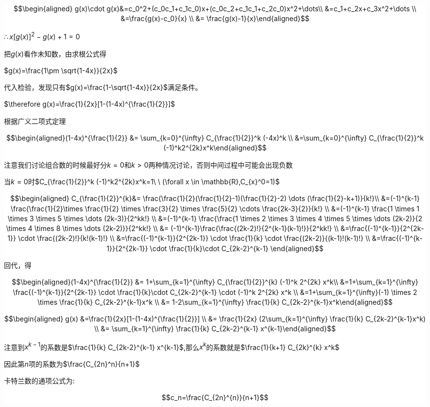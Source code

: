 $$\begin{aligned} g(x)\cdot g(x)&=c_0^2+(c_0c_1+c_1c_0)x+(c_0c_2+c_1c_1+c_2c_0)x^2+\dots\\ &=c_1+c_2x+c_3x^2+\dots \\ &=\frac{g(x)-c_0}{x} \\ &= \frac{g(x)-1}{x}\end{aligned}$$

$\therefore x[g(x)]^2-g(x)+1=0$

把$g(x)$看作未知数，由求根公式得

$g(x)=\frac{1\pm \sqrt{1-4x}}{2x}$

代入检验，发现只有$g(x)=\frac{1-\sqrt{1-4x}}{2x}$满足条件。

$\therefore g(x)=\frac{1}{2x}[1-(1-4x)^{\frac{1}{2}}]$

根据广义二项式定理

$$\begin{aligned}(1-4x)^{\frac{1}{2}} &= \sum_{k=0}^{\infty}  C_{\frac{1}{2}}^k (-4x)^k \\ &=\sum_{k=0}^{\infty}  C_{\frac{1}{2}}^k (-1)^k2^{2k}x^k\end{aligned}$$

注意我们讨论组合数的时候最好分$k=0$和$k>0$两种情况讨论，否则中间过程中可能会出现负数

当$k=0$时$C_{\frac{1}{2}}^k (-1)^k2^{2k}x^k=1\ \ (\forall x \in \mathbb{R},C_{x}^0=1)$

$$\begin{aligned} C_{\frac{1}{2}}^{k}&= \frac{\frac{1}{2}(\frac{1}{2}-1)(\frac{1}{2}-2) \dots (\frac{1}{2}-k+1)}{k!}\\ &=(-1)^{k-1} \frac{\frac{1}{2}\times \frac{1}{2} \times \frac{3}{2} \times \frac{5}{2} \cdots \frac{2k-3}{2}}{k!} \\ &=(-1)^{k-1} \frac{1 \times 1 \times 3 \times 5 \times \dots (2k-3)}{2^kk!} \\ &=(-1)^{k-1} \frac{\frac{1 \times 2 \times 3 \times 4 \times 5 \times \dots (2k-2)}{2 \times 4  \times 8 \times \dots (2k-2)}}{2^kk!}  \\ &= (-1)^{k-1}\frac{\frac{(2k-2)!}{2^{k-1}(k-1)!}}{2^kk!} \\ &=\frac{(-1)^{k-1}}{2^{2k-1}} \cdot \frac{(2k-2)!}{k!(k-1)!} \\ &=\frac{(-1)^{k-1}}{2^{2k-1}} \cdot \frac{1}{k} \cdot \frac{(2k-2)}{(k-1)!(k-1)!} \\ &=\frac{(-1)^{k-1}}{2^{2k-1}} \cdot \frac{1}{k}\cdot C_{2k-2}^{k-1} \end{aligned}$$

回代，得

$$\begin{aligned}(1-4x)^{\frac{1}{2}} &= 1+\sum_{k=1}^{\infty} C_{\frac{1}{2}}^{k} (-1)^k 2^{2k} x^k\\ &=1+\sum_{k=1}^{\infty} \frac{(-1)^{k-1}}{2^{2k-1}} \cdot \frac{1}{k}\cdot C_{2k-2}^{k-1} \cdot (-1)^k 2^{2k} x^k \\ &=1+\sum_{k=1}^{\infty}(-1) \times 2 \times \frac{1}{k} C_{2k-2}^{k-1}x^k \\ &= 1-2\sum_{k=1}^{\infty}  \frac{1}{k} C_{2k-2}^{k-1}x^k\end{aligned}$$



$$\begin{aligned} g(x) &=\frac{1}{2x}[1-(1-4x)^{\frac{1}{2}}] \\ &= \frac{1}{2x} (2\sum_{k=1}^{\infty}  \frac{1}{k} C_{2k-2}^{k-1}x^k) \\ &= \sum_{k=1}^{\infty} \frac{1}{k} C_{2k-2}^{k-1} x^{k-1}\end{aligned}$$

注意到$x^{k-1}$的系数是$\frac{1}{k} C_{2k-2}^{k-1} x^{k-1}$,那么$x^k$的系数就是$\frac{1}{k+1} C_{2k}^{k} x^k$

因此第$n$项的系数为$\frac{C_{2n}^n}{n+1}$

卡特兰数的通项公式为:

$$c_n=\frac{C_{2n}^{n}}{n+1}$$

